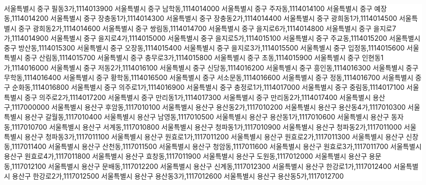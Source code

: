 서울특별시 중구 필동3가,1114013900
서울특별시 중구 남학동,1114014000
서울특별시 중구 주자동,1114014100
서울특별시 중구 예장동,1114014200
서울특별시 중구 장충동1가,1114014300
서울특별시 중구 장충동2가,1114014400
서울특별시 중구 광희동1가,1114014500
서울특별시 중구 광희동2가,1114014600
서울특별시 중구 쌍림동,1114014700
서울특별시 중구 을지로6가,1114014800
서울특별시 중구 을지로7가,1114014900
서울특별시 중구 을지로4가,1114015000
서울특별시 중구 을지로5가,1114015100
서울특별시 중구 주교동,1114015200
서울특별시 중구 방산동,1114015300
서울특별시 중구 오장동,1114015400
서울특별시 중구 을지로3가,1114015500
서울특별시 중구 입정동,1114015600
서울특별시 중구 산림동,1114015700
서울특별시 중구 충무로3가,1114015800
서울특별시 중구 초동,1114015900
서울특별시 중구 인현동1가,1114016000
서울특별시 중구 저동2가,1114016100
서울특별시 중구 신당동,1114016200
서울특별시 중구 흥인동,1114016300
서울특별시 중구 무학동,1114016400
서울특별시 중구 황학동,1114016500
서울특별시 중구 서소문동,1114016600
서울특별시 중구 정동,1114016700
서울특별시 중구 순화동,1114016800
서울특별시 중구 의주로1가,1114016900
서울특별시 중구 충정로1가,1114017000
서울특별시 중구 중림동,1114017100
서울특별시 중구 의주로2가,1114017200
서울특별시 중구 만리동1가,1114017300
서울특별시 중구 만리동2가,1114017400
서울특별시 용산구,1117000000
서울특별시 용산구 후암동,1117010100
서울특별시 용산구 용산동2가,1117010200
서울특별시 용산구 용산동4가,1117010300
서울특별시 용산구 갈월동,1117010400
서울특별시 용산구 남영동,1117010500
서울특별시 용산구 용산동1가,1117010600
서울특별시 용산구 동자동,1117010700
서울특별시 용산구 서계동,1117010800
서울특별시 용산구 청파동1가,1117010900
서울특별시 용산구 청파동2가,1117011000
서울특별시 용산구 청파동3가,1117011100
서울특별시 용산구 원효로1가,1117011200
서울특별시 용산구 원효로2가,1117011300
서울특별시 용산구 신창동,1117011400
서울특별시 용산구 산천동,1117011500
서울특별시 용산구 청암동,1117011600
서울특별시 용산구 원효로3가,1117011700
서울특별시 용산구 원효로4가,1117011800
서울특별시 용산구 효창동,1117011900
서울특별시 용산구 도원동,1117012000
서울특별시 용산구 용문동,1117012100
서울특별시 용산구 문배동,1117012200
서울특별시 용산구 신계동,1117012300
서울특별시 용산구 한강로1가,1117012400
서울특별시 용산구 한강로2가,1117012500
서울특별시 용산구 용산동3가,1117012600
서울특별시 용산구 용산동5가,1117012700